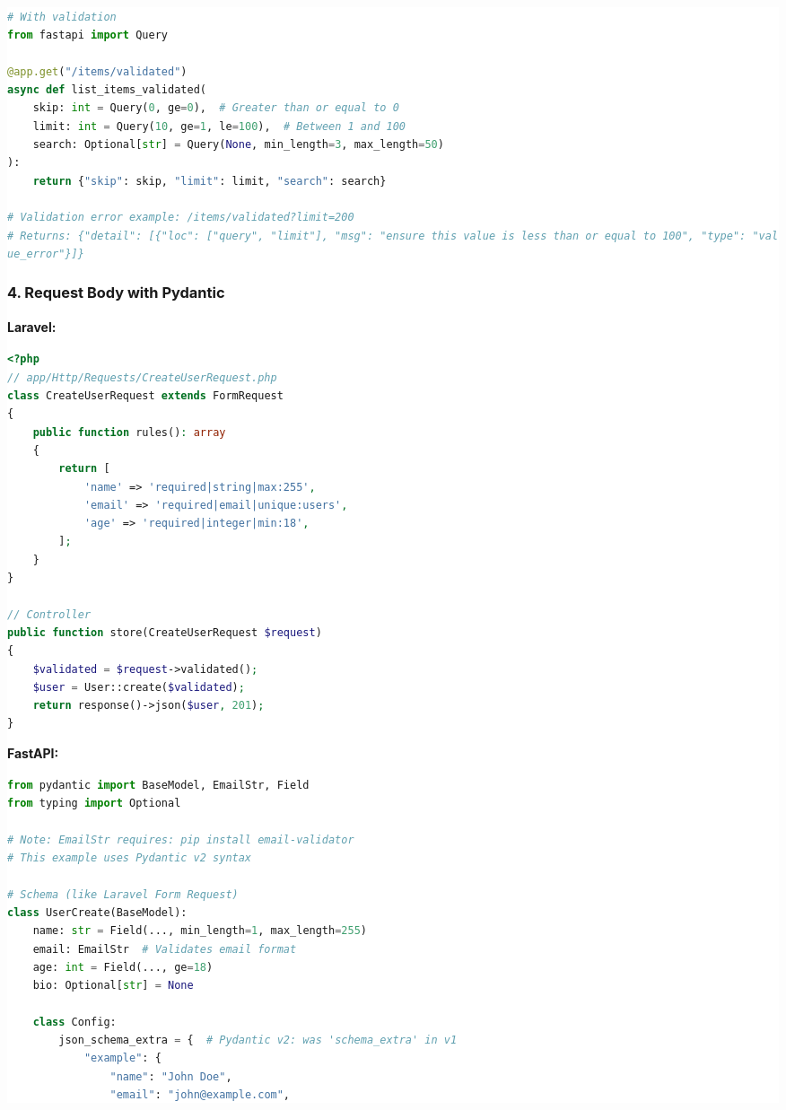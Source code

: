 ```python
# With validation
from fastapi import Query

@app.get("/items/validated")
async def list_items_validated(
    skip: int = Query(0, ge=0),  # Greater than or equal to 0
    limit: int = Query(10, ge=1, le=100),  # Between 1 and 100
    search: Optional[str] = Query(None, min_length=3, max_length=50)
):
    return {"skip": skip, "limit": limit, "search": search}

# Validation error example: /items/validated?limit=200
# Returns: {"detail": [{"loc": ["query", "limit"], "msg": "ensure this value is less than or equal to 100", "type": "value_error"}]}
```

### 4. Request Body with Pydantic

**Laravel:**

```php
<?php
// app/Http/Requests/CreateUserRequest.php
class CreateUserRequest extends FormRequest
{
    public function rules(): array
    {
        return [
            'name' => 'required|string|max:255',
            'email' => 'required|email|unique:users',
            'age' => 'required|integer|min:18',
        ];
    }
}

// Controller
public function store(CreateUserRequest $request)
{
    $validated = $request->validated();
    $user = User::create($validated);
    return response()->json($user, 201);
}
```

**FastAPI:**

```python
from pydantic import BaseModel, EmailStr, Field
from typing import Optional

# Note: EmailStr requires: pip install email-validator
# This example uses Pydantic v2 syntax

# Schema (like Laravel Form Request)
class UserCreate(BaseModel):
    name: str = Field(..., min_length=1, max_length=255)
    email: EmailStr  # Validates email format
    age: int = Field(..., ge=18)
    bio: Optional[str] = None

    class Config:
        json_schema_extra = {  # Pydantic v2: was 'schema_extra' in v1
            "example": {
                "name": "John Doe",
                "email": "john@example.com",
```